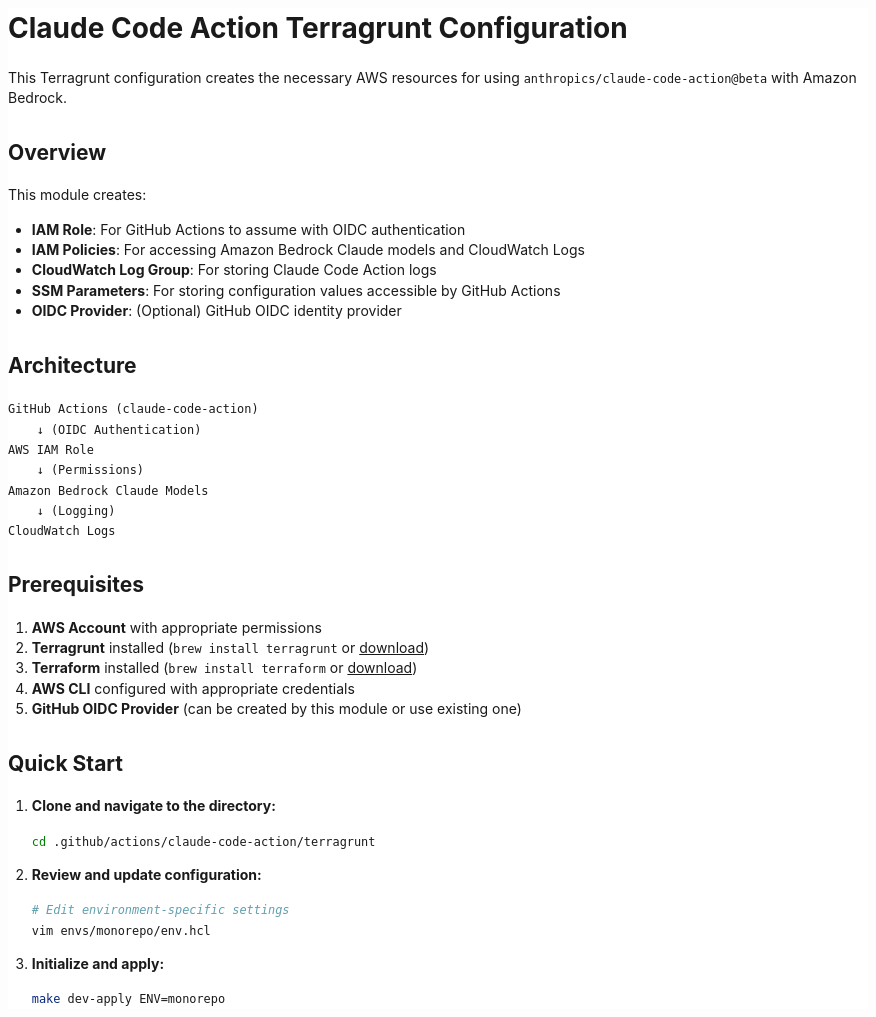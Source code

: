 # Claude Code Action Terragrunt Configuration

This Terragrunt configuration creates the necessary AWS resources for using `anthropics/claude-code-action@beta` with Amazon Bedrock.

## Overview

This module creates:

- **IAM Role**: For GitHub Actions to assume with OIDC authentication
- **IAM Policies**: For accessing Amazon Bedrock Claude models and CloudWatch Logs
- **CloudWatch Log Group**: For storing Claude Code Action logs
- **SSM Parameters**: For storing configuration values accessible by GitHub Actions
- **OIDC Provider**: (Optional) GitHub OIDC identity provider

## Architecture

```
GitHub Actions (claude-code-action)
    ↓ (OIDC Authentication)
AWS IAM Role
    ↓ (Permissions)
Amazon Bedrock Claude Models
    ↓ (Logging)
CloudWatch Logs
```

## Prerequisites

1. **AWS Account** with appropriate permissions
2. **Terragrunt** installed (`brew install terragrunt` or [download](https://terragrunt.gruntwork.io/docs/getting-started/install/))
3. **Terraform** installed (`brew install terraform` or [download](https://www.terraform.io/downloads))
4. **AWS CLI** configured with appropriate credentials
5. **GitHub OIDC Provider** (can be created by this module or use existing one)

## Quick Start

1. **Clone and navigate to the directory:**
   ```bash
   cd .github/actions/claude-code-action/terragrunt
   ```

2. **Review and update configuration:**
   ```bash
   # Edit environment-specific settings
   vim envs/monorepo/env.hcl
   ```

3. **Initialize and apply:**
   ```bash
   make dev-apply ENV=monorepo
   ```
